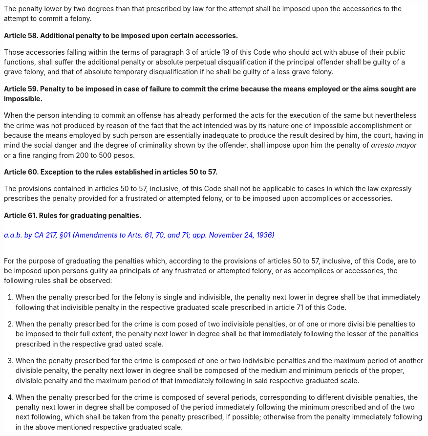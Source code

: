 The penalty lower by two degrees than that prescribed by law for the attempt shall be imposed upon the accessories to the attempt to commit a felony.

**Article 58. Additional penalty to be imposed upon certain accessories.**

Those accessories falling within the terms of paragraph 3 of article 19 of this Code who should act with abuse of their public functions, shall suffer the additional penalty or absolute perpetual disqualification if the principal offender shall be guilty of a grave felony, and that of absolute temporary disqualification if he shall be guilty of a less grave felony.

**Article 59. Penalty to be imposed in case of failure to commit the crime because the means employed or the aims sought are impossible.**

When the person intending to commit an offense has already performed the acts for the execution of the same but nevertheless the crime was not produced by reason of the fact that the act intended was by its nature one of impossible accomplishment or because the means employed by such person are essentially inadequate to produce the result desired by him, the court, having in mind the social danger and the degree of criminality shown by the offender, shall impose upon him the penalty of *arresto mayor* or a fine ranging from 200 to 500 pesos.

**Article 60. Exception to the rules established in articles 50 to 57.**

The provisions contained in articles 50 to 57, inclusive, of this Code shall not be applicable to cases in which the law expressly prescribes the penalty provided for a frustrated or attempted felony, or to be imposed upon accomplices or accessories.

**Article 61. Rules for graduating penalties.**



###### <span style="color:blue;"> a.a.b. by CA 217, §01 (Amendments to Arts. 61, 70, and 71; app. November 24, 1936) </span>

For the purpose of graduating the penalties which, according to the provisions of articles 50 to 57, inclusive, of this Code, are to be imposed upon persons guilty aa principals of any frustrated or attempted felony, or as accomplices or accessories, the following rules shall be observed:

1. When the penalty prescribed for the felony is single and indivisible, the penalty next lower in degree shall be that immediately following that indivisible penalty in the respective graduated scale prescribed in article 71 of this Code.

2. When the penalty prescribed for the crime is com posed of two indivisible penalties, or of one or more divisi ble penalties to be imposed to their full extent, the penalty next lower in degree shall be that immediately following the lesser of the penalties prescribed in the respective grad uated scale.

3. When the penalty prescribed for the crime is composed of one or two indivisible penalties and the maximum period of another divisible penalty, the penalty next lower in degree shall be composed of the medium and minimum periods of the proper, divisible penalty and the maximum period of that immediately following in said respective graduated scale.

4. When the penalty prescribed for the crime is composed of several periods, corresponding to different divisible penalties, the penalty next lower in degree shall be composed of the period immediately following the minimum prescribed and of the two next following, which shall be taken from the penalty prescribed, if possible; otherwise from the penalty immediately following in the above mentioned respective graduated scale.
